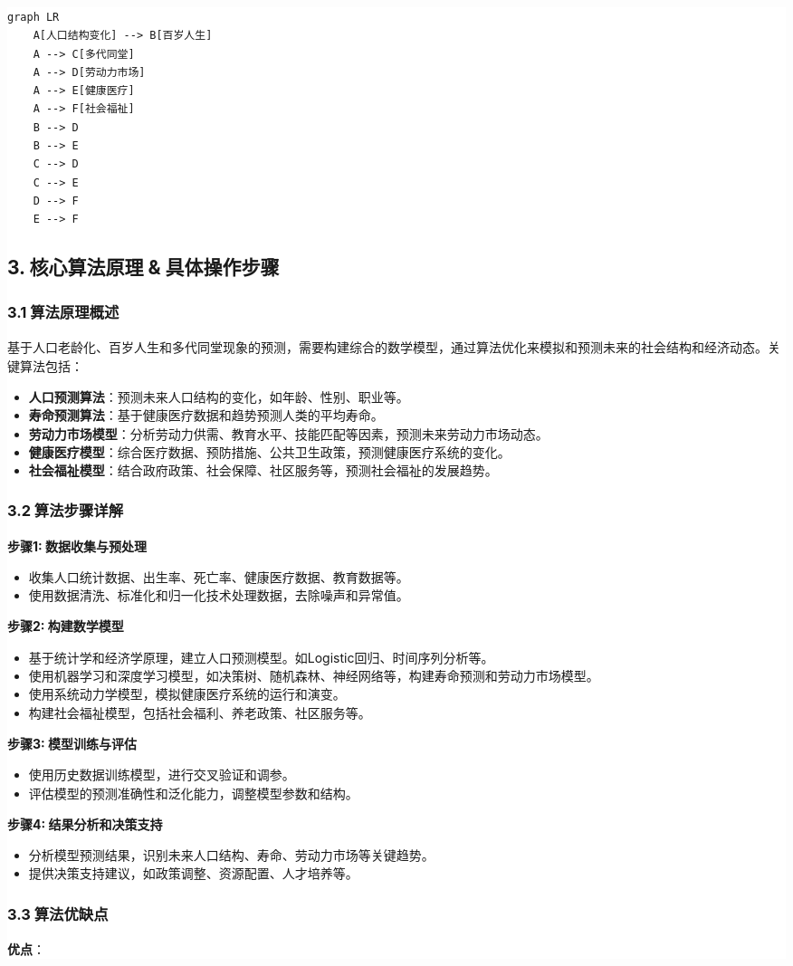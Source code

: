 ```mermaid
graph LR
    A[人口结构变化] --> B[百岁人生]
    A --> C[多代同堂]
    A --> D[劳动力市场]
    A --> E[健康医疗]
    A --> F[社会福祉]
    B --> D
    B --> E
    C --> D
    C --> E
    D --> F
    E --> F
```

## 3. 核心算法原理 & 具体操作步骤

### 3.1 算法原理概述

基于人口老龄化、百岁人生和多代同堂现象的预测，需要构建综合的数学模型，通过算法优化来模拟和预测未来的社会结构和经济动态。关键算法包括：

- **人口预测算法**：预测未来人口结构的变化，如年龄、性别、职业等。
- **寿命预测算法**：基于健康医疗数据和趋势预测人类的平均寿命。
- **劳动力市场模型**：分析劳动力供需、教育水平、技能匹配等因素，预测未来劳动力市场动态。
- **健康医疗模型**：综合医疗数据、预防措施、公共卫生政策，预测健康医疗系统的变化。
- **社会福祉模型**：结合政府政策、社会保障、社区服务等，预测社会福祉的发展趋势。

### 3.2 算法步骤详解

**步骤1: 数据收集与预处理**

- 收集人口统计数据、出生率、死亡率、健康医疗数据、教育数据等。
- 使用数据清洗、标准化和归一化技术处理数据，去除噪声和异常值。

**步骤2: 构建数学模型**

- 基于统计学和经济学原理，建立人口预测模型。如Logistic回归、时间序列分析等。
- 使用机器学习和深度学习模型，如决策树、随机森林、神经网络等，构建寿命预测和劳动力市场模型。
- 使用系统动力学模型，模拟健康医疗系统的运行和演变。
- 构建社会福祉模型，包括社会福利、养老政策、社区服务等。

**步骤3: 模型训练与评估**

- 使用历史数据训练模型，进行交叉验证和调参。
- 评估模型的预测准确性和泛化能力，调整模型参数和结构。

**步骤4: 结果分析和决策支持**

- 分析模型预测结果，识别未来人口结构、寿命、劳动力市场等关键趋势。
- 提供决策支持建议，如政策调整、资源配置、人才培养等。

### 3.3 算法优缺点

**优点**：
